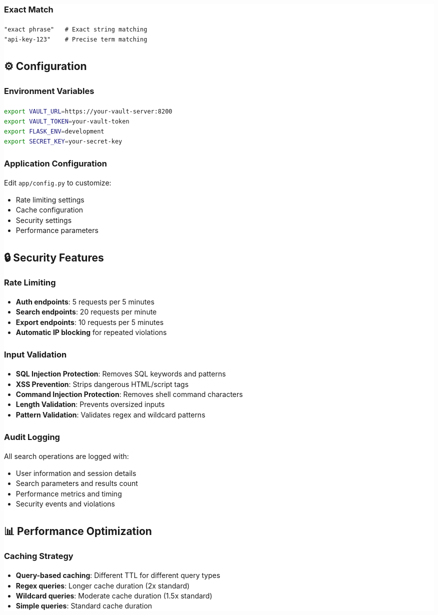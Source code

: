 ### Exact Match
```
"exact phrase"   # Exact string matching
"api-key-123"    # Precise term matching
```

## ⚙️ Configuration

### Environment Variables
```bash
export VAULT_URL=https://your-vault-server:8200
export VAULT_TOKEN=your-vault-token
export FLASK_ENV=development
export SECRET_KEY=your-secret-key
```

### Application Configuration
Edit `app/config.py` to customize:
- Rate limiting settings
- Cache configuration
- Security settings
- Performance parameters

## 🔒 Security Features

### Rate Limiting
- **Auth endpoints**: 5 requests per 5 minutes
- **Search endpoints**: 20 requests per minute
- **Export endpoints**: 10 requests per 5 minutes
- **Automatic IP blocking** for repeated violations

### Input Validation
- **SQL Injection Protection**: Removes SQL keywords and patterns
- **XSS Prevention**: Strips dangerous HTML/script tags
- **Command Injection Protection**: Removes shell command characters
- **Length Validation**: Prevents oversized inputs
- **Pattern Validation**: Validates regex and wildcard patterns

### Audit Logging
All search operations are logged with:
- User information and session details
- Search parameters and results count
- Performance metrics and timing
- Security events and violations

## 📊 Performance Optimization

### Caching Strategy
- **Query-based caching**: Different TTL for different query types
- **Regex queries**: Longer cache duration (2x standard)
- **Wildcard queries**: Moderate cache duration (1.5x standard)
- **Simple queries**: Standard cache duration
